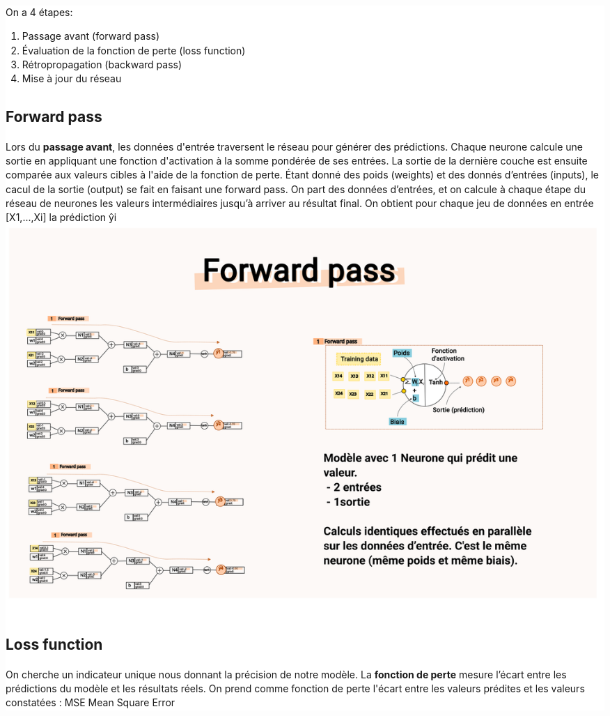 On a 4 étapes:

1. Passage avant (forward pass)
2. Évaluation de la fonction de perte (loss function)
3. Rétropropagation (backward pass)
4. Mise à jour du réseau

## Forward pass
Lors du **passage avant**, les données d'entrée traversent le réseau pour générer des prédictions. Chaque neurone calcule une sortie en appliquant une fonction d'activation à la somme pondérée de ses entrées. La sortie de la dernière couche est ensuite comparée aux valeurs cibles à l'aide de la fonction de perte.
Étant donné des poids (weights) et des donnés d’entrées (inputs), le cacul de la sortie (output) se fait en faisant une forward pass.
On part des données d’entrées, et on calcule à chaque étape du réseau de neurones les valeurs intermédiaires jusqu’à arriver au résultat final.
On obtient pour chaque jeu de données en entrée [X1,...,Xi] la prédiction ŷi
[![](forward.svg)](forward.svg)

## Loss function
On cherche un indicateur unique nous donnant la précision de notre modèle. La **fonction de perte** mesure l’écart entre les prédictions du modèle et les résultats réels.
On prend comme fonction de perte l'écart entre les valeurs prédites et les valeurs constatées : MSE Mean Square Error